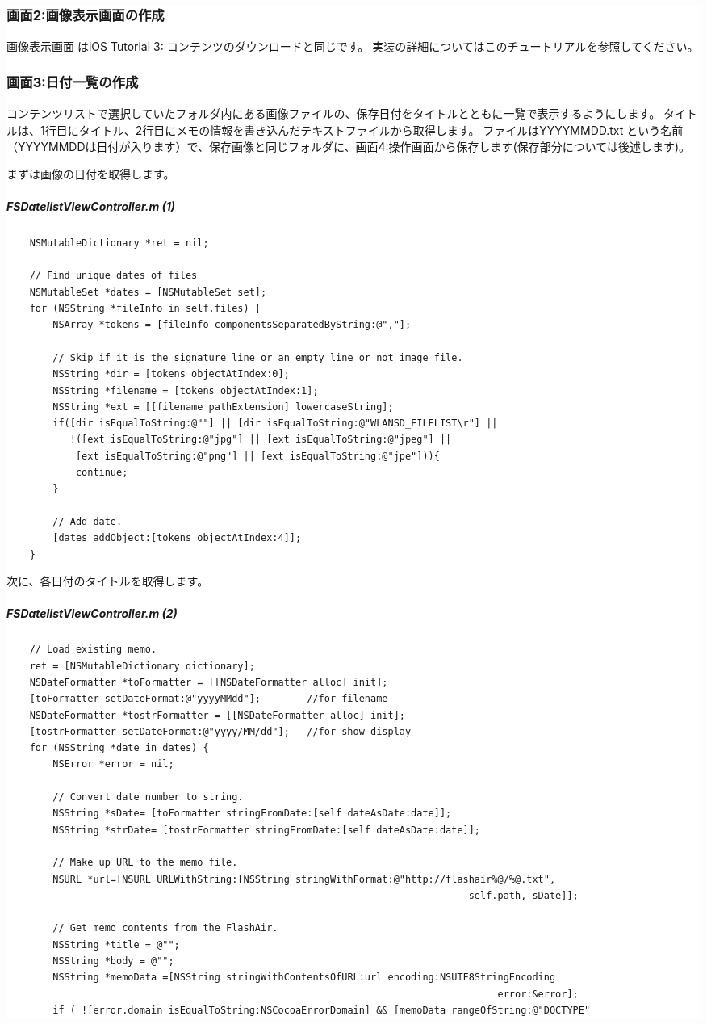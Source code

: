 ### 画面2:画像表示画面の作成

画像表示画面 は[iOS Tutorial 3: コンテンツのダウンロード](3)と同じです。
実装の詳細についてはこのチュートリアルを参照してください。 

### 画面3:日付一覧の作成

コンテンツリストで選択していたフォルダ内にある画像ファイルの、保存日付をタイトルとともに一覧で表示するようにします。
タイトルは、1行目にタイトル、2行目にメモの情報を書き込んだテキストファイルから取得します。
ファイルはYYYYMMDD.txt
という名前（YYYYMMDDは日付が入ります）で、保存画像と同じフォルダに、画面4:操作画面から保存します(保存部分については後述します)。 

まずは画像の日付を取得します。

##### _FSDatelistViewController.m (1)_
```objc
    NSMutableDictionary *ret = nil;

    // Find unique dates of files
    NSMutableSet *dates = [NSMutableSet set];
    for (NSString *fileInfo in self.files) {
        NSArray *tokens = [fileInfo componentsSeparatedByString:@","];

        // Skip if it is the signature line or an empty line or not image file.
        NSString *dir = [tokens objectAtIndex:0];
        NSString *filename = [tokens objectAtIndex:1];
        NSString *ext = [[filename pathExtension] lowercaseString];
        if([dir isEqualToString:@""] || [dir isEqualToString:@"WLANSD_FILELIST\r"] ||
           !([ext isEqualToString:@"jpg"] || [ext isEqualToString:@"jpeg"] ||
            [ext isEqualToString:@"png"] || [ext isEqualToString:@"jpe"])){
            continue;
        }

        // Add date.
        [dates addObject:[tokens objectAtIndex:4]];
    }
```
次に、各日付のタイトルを取得します。

##### _FSDatelistViewController.m (2)_
```objc
    // Load existing memo.
    ret = [NSMutableDictionary dictionary];
    NSDateFormatter *toFormatter = [[NSDateFormatter alloc] init];
    [toFormatter setDateFormat:@"yyyyMMdd"];        //for filename
    NSDateFormatter *tostrFormatter = [[NSDateFormatter alloc] init];
    [tostrFormatter setDateFormat:@"yyyy/MM/dd"];   //for show display
    for (NSString *date in dates) {
        NSError *error = nil;

        // Convert date number to string.
        NSString *sDate= [toFormatter stringFromDate:[self dateAsDate:date]];
        NSString *strDate= [tostrFormatter stringFromDate:[self dateAsDate:date]];

        // Make up URL to the memo file.
        NSURL *url=[NSURL URLWithString:[NSString stringWithFormat:@"http://flashair%@/%@.txt",
                                                                                self.path, sDate]];

        // Get memo contents from the FlashAir.
        NSString *title = @"";
        NSString *body = @"";
        NSString *memoData =[NSString stringWithContentsOfURL:url encoding:NSUTF8StringEncoding 
                                                                                     error:&error];
        if ( ![error.domain isEqualToString:NSCocoaErrorDomain] && [memoData rangeOfString:@"DOCTYPE" 
```